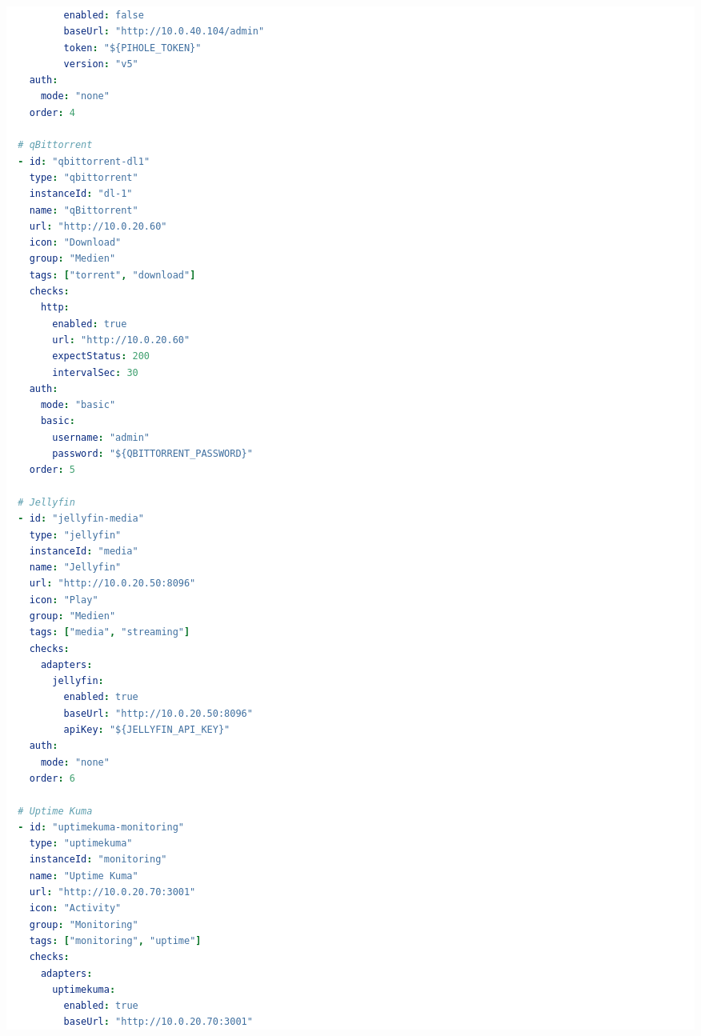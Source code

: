 ```yaml
          enabled: false
          baseUrl: "http://10.0.40.104/admin"
          token: "${PIHOLE_TOKEN}"
          version: "v5"
    auth:
      mode: "none"
    order: 4

  # qBittorrent
  - id: "qbittorrent-dl1"
    type: "qbittorrent"
    instanceId: "dl-1"
    name: "qBittorrent"
    url: "http://10.0.20.60"
    icon: "Download"
    group: "Medien"
    tags: ["torrent", "download"]
    checks:
      http:
        enabled: true
        url: "http://10.0.20.60"
        expectStatus: 200
        intervalSec: 30
    auth:
      mode: "basic"
      basic:
        username: "admin"
        password: "${QBITTORRENT_PASSWORD}"
    order: 5

  # Jellyfin
  - id: "jellyfin-media"
    type: "jellyfin"
    instanceId: "media"
    name: "Jellyfin"
    url: "http://10.0.20.50:8096"
    icon: "Play"
    group: "Medien"
    tags: ["media", "streaming"]
    checks:
      adapters:
        jellyfin:
          enabled: true
          baseUrl: "http://10.0.20.50:8096"
          apiKey: "${JELLYFIN_API_KEY}"
    auth:
      mode: "none"
    order: 6

  # Uptime Kuma
  - id: "uptimekuma-monitoring"
    type: "uptimekuma"
    instanceId: "monitoring"
    name: "Uptime Kuma"
    url: "http://10.0.20.70:3001"
    icon: "Activity"
    group: "Monitoring"
    tags: ["monitoring", "uptime"]
    checks:
      adapters:
        uptimekuma:
          enabled: true
          baseUrl: "http://10.0.20.70:3001"
```